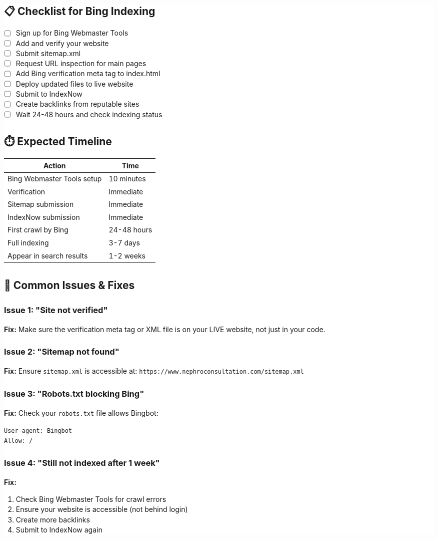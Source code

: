 ## 📋 Checklist for Bing Indexing

- [ ] Sign up for Bing Webmaster Tools
- [ ] Add and verify your website
- [ ] Submit sitemap.xml
- [ ] Request URL inspection for main pages
- [ ] Add Bing verification meta tag to index.html
- [ ] Deploy updated files to live website
- [ ] Submit to IndexNow
- [ ] Create backlinks from reputable sites
- [ ] Wait 24-48 hours and check indexing status

## ⏱️ Expected Timeline

| Action | Time |
|--------|------|
| Bing Webmaster Tools setup | 10 minutes |
| Verification | Immediate |
| Sitemap submission | Immediate |
| IndexNow submission | Immediate |
| First crawl by Bing | 24-48 hours |
| Full indexing | 3-7 days |
| Appear in search results | 1-2 weeks |

## 🚨 Common Issues & Fixes

### Issue 1: "Site not verified"
**Fix:** Make sure the verification meta tag or XML file is on your LIVE website, not just in your code.

### Issue 2: "Sitemap not found"
**Fix:** Ensure `sitemap.xml` is accessible at: `https://www.nephroconsultation.com/sitemap.xml`

### Issue 3: "Robots.txt blocking Bing"
**Fix:** Check your `robots.txt` file allows Bingbot:
```txt
User-agent: Bingbot
Allow: /
```

### Issue 4: "Still not indexed after 1 week"
**Fix:** 
1. Check Bing Webmaster Tools for crawl errors
2. Ensure your website is accessible (not behind login)
3. Create more backlinks
4. Submit to IndexNow again
